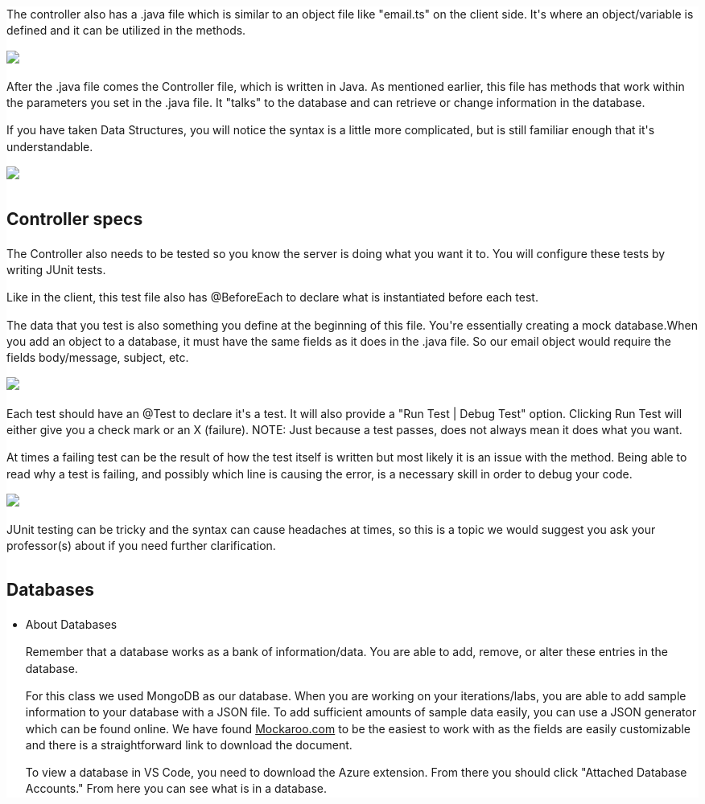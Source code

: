   The controller also has a .java file which is similar to an object file like "email.ts" on the client side. It's where an object/variable is defined and it can be utilized in the methods. 

![](https://lh6.googleusercontent.com/sYk8EkK8RFDnu5Bjfl8BqCQ7cFSaN9a9pF3dPcLZKUzn_4YSHc2nZN1RXtFkrfQrqA9xI0ewI2EmXqAbPxZXns71y-Hwo0ENO21N64Mt3MwOCL8qnyYAPJwKQuTXwzqm5sho8CRc)

  After the .java file comes the Controller file, which is written in Java. As mentioned earlier, this file has methods that work within the parameters you set in the .java file. It "talks" to the database and can retrieve or change information in the database.

  If you have taken Data Structures, you will notice the syntax is a little more complicated, but is still familiar enough that it's understandable.

![](https://lh5.googleusercontent.com/hBJWz_9NHEEGppbM_26Y_LEahCQSUuwxjYOJibGNgYLoPWXJmY0VA5QM__EM-8_mM9cL6YmPoP3e0-nmYxb2olbx-rBiwdOObBM65uTDZQDbtNzU70qUPYCvXExhFB8DKyWeCHTR)

## Controller specs

  The Controller also needs to be tested so you know the server is doing what you want it to. You will configure these tests by writing JUnit tests. 

  Like in the client, this test file also has @BeforeEach to declare what is instantiated before each test.

  The data that you test is also something you define at the beginning of this file. You're essentially creating a mock database.When you add an object to a database, it must have the same fields as it does in the .java file. So our email object would require the fields body/message, subject, etc.

![](https://lh3.googleusercontent.com/Y0yPT_U8-DxJXy9LksmXVBFCAVyYdNT2nbpN6ZZZpMGrNVW7XqjY2G-E9OB0eReShRaq5CrN4AXvReVgetZlL4w_V3yR1hgyiwbeDZpWhxAQU9qOpvZJM0sirV8bHyN1d_wZ-5x4)

  Each test should have an @Test to declare it's a test. It will also provide a "Run Test | Debug Test" option. Clicking Run Test will either give you a check mark or an X (failure). NOTE: Just because a test passes, does not always mean it does what you want.

  At times a failing test can be the result of how the test itself is written but most likely it is an issue with the method. Being able to read why a test is failing, and possibly which line is causing the error, is a necessary skill in order to debug your code.

![](https://lh6.googleusercontent.com/2l6W4UDl5b9bQ-gqxeDGj1GHH5NF-sbUOrD0T7wZ9DGSm4t13TXOdMC_v-PYbQi1LtWygJk7GvzmqqcWY0qo9aDw8Jok4sFLs0VZMv9ZoqwyxWbAIG5agTdW0WceaCOK2XrgVUfg)

  JUnit testing can be tricky and the syntax can cause headaches at times, so this is a topic we would suggest you ask your professor(s) about if you need further clarification.

## Databases 

* About Databases

  Remember that a database works as a bank of information/data. You are able to add, remove, or alter these entries in the database.

  For this class we used MongoDB as our database. When you are working on your iterations/labs, you are able to add sample information to your database with a JSON file. To add sufficient amounts of sample data easily, you can use a JSON generator which can be found online. We have found [Mockaroo.com](https://www.mockaroo.com/) to be the easiest to work with as the fields are easily customizable and there is a straightforward link to download the document.

  To view a database in VS Code, you need to download the Azure extension. From there you should click "Attached Database Accounts." From here you can see what is in a database.
